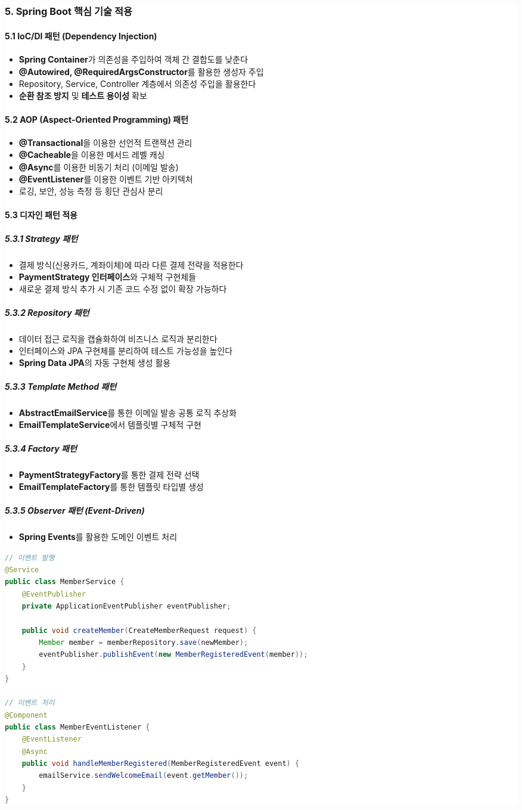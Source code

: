 ### 5. Spring Boot 핵심 기술 적용

#### 5.1 IoC/DI 패턴 (Dependency Injection)
- **Spring Container**가 의존성을 주입하여 객체 간 결합도를 낮춘다
- **@Autowired, @RequiredArgsConstructor**를 활용한 생성자 주입
- Repository, Service, Controller 계층에서 의존성 주입을 활용한다
- **순환 참조 방지** 및 **테스트 용이성** 확보

#### 5.2 AOP (Aspect-Oriented Programming) 패턴
- **@Transactional**을 이용한 선언적 트랜잭션 관리
- **@Cacheable**을 이용한 메서드 레벨 캐싱
- **@Async**를 이용한 비동기 처리 (이메일 발송)
- **@EventListener**를 이용한 이벤트 기반 아키텍처
- 로깅, 보안, 성능 측정 등 횡단 관심사 분리

#### 5.3 디자인 패턴 적용

##### 5.3.1 Strategy 패턴
- 결제 방식(신용카드, 계좌이체)에 따라 다른 결제 전략을 적용한다
- **PaymentStrategy 인터페이스**와 구체적 구현체들
- 새로운 결제 방식 추가 시 기존 코드 수정 없이 확장 가능하다

##### 5.3.2 Repository 패턴
- 데이터 접근 로직을 캡슐화하여 비즈니스 로직과 분리한다
- 인터페이스와 JPA 구현체를 분리하여 테스트 가능성을 높인다
- **Spring Data JPA**의 자동 구현체 생성 활용

##### 5.3.3 Template Method 패턴
- **AbstractEmailService**를 통한 이메일 발송 공통 로직 추상화
- **EmailTemplateService**에서 템플릿별 구체적 구현

##### 5.3.4 Factory 패턴
- **PaymentStrategyFactory**를 통한 결제 전략 선택
- **EmailTemplateFactory**를 통한 템플릿 타입별 생성

##### 5.3.5 Observer 패턴 (Event-Driven)
- **Spring Events**를 활용한 도메인 이벤트 처리
```java
// 이벤트 발행
@Service
public class MemberService {
    @EventPublisher
    private ApplicationEventPublisher eventPublisher;
    
    public void createMember(CreateMemberRequest request) {
        Member member = memberRepository.save(newMember);
        eventPublisher.publishEvent(new MemberRegisteredEvent(member));
    }
}

// 이벤트 처리
@Component
public class MemberEventListener {
    @EventListener
    @Async
    public void handleMemberRegistered(MemberRegisteredEvent event) {
        emailService.sendWelcomeEmail(event.getMember());
    }
}
```
